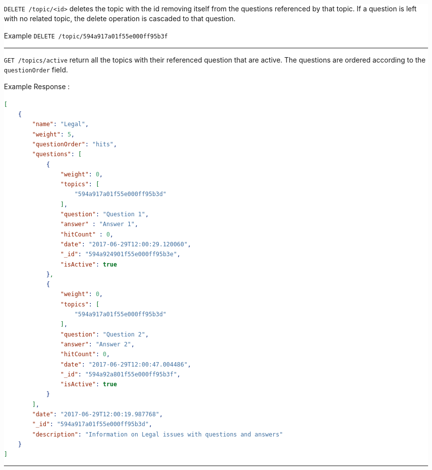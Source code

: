 `DELETE /topic/<id>` deletes the topic with the id removing itself from the questions referenced by that topic. If a question is left with no related topic, the delete operation is cascaded to that question.

Example `DELETE /topic/594a917a01f55e000ff95b3f`

---------------------------------------------

`GET /topics/active` return all the topics with their referenced question that are active. The questions are ordered according to the `questionOrder` field.

Example Response : 

```json
[
    {
        "name": "Legal",
        "weight": 5,
        "questionOrder": "hits",
        "questions": [
            {
                "weight": 0,
                "topics": [
                    "594a917a01f55e000ff95b3d"
                ],
                "question": "Question 1",
                "answer" : "Answer 1",
                "hitCount" : 0,
                "date": "2017-06-29T12:00:29.120060",
                "_id": "594a924901f55e000ff95b3e",
                "isActive": true
            },
            {
                "weight": 0,
                "topics": [
                    "594a917a01f55e000ff95b3d"
                ],
                "question": "Question 2",
                "answer": "Answer 2",
                "hitCount": 0,
                "date": "2017-06-29T12:00:47.004486",
                "_id": "594a92a801f55e000ff95b3f",
                "isActive": true
            }
        ],
        "date": "2017-06-29T12:00:19.987768",
        "_id": "594a917a01f55e000ff95b3d",
        "description": "Information on Legal issues with questions and answers"
    }
]

```
-------------------------------
